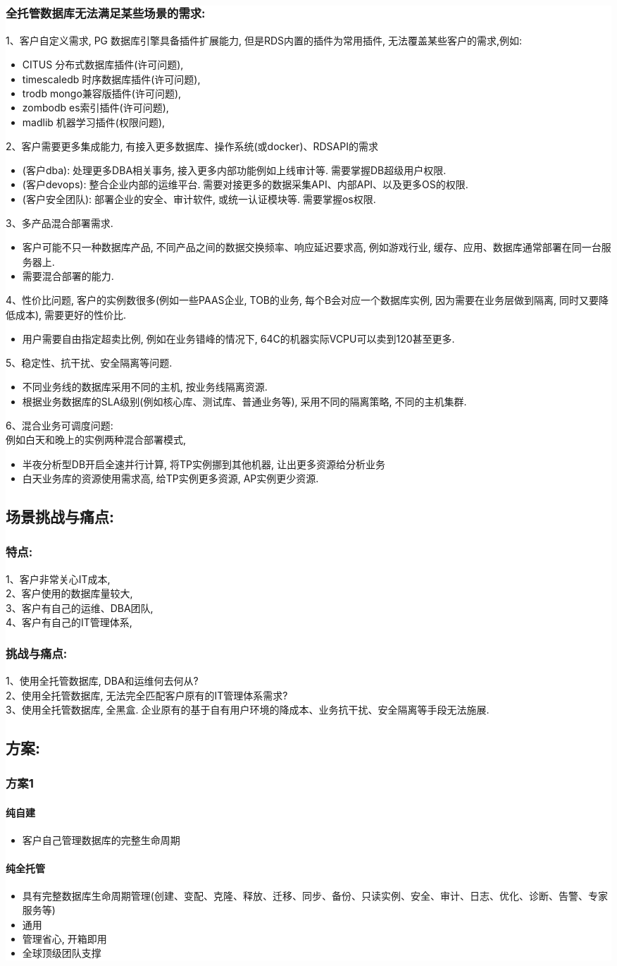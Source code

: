 ### 全托管数据库无法满足某些场景的需求:  
  
1、客户自定义需求, PG 数据库引擎具备插件扩展能力, 但是RDS内置的插件为常用插件, 无法覆盖某些客户的需求,例如:  
- CITUS 分布式数据库插件(许可问题),  
- timescaledb 时序数据库插件(许可问题),  
- trodb mongo兼容版插件(许可问题),  
- zombodb es索引插件(许可问题),  
- madlib 机器学习插件(权限问题),  
  
2、客户需要更多集成能力, 有接入更多数据库、操作系统(或docker)、RDSAPI的需求  
- (客户dba): 处理更多DBA相关事务, 接入更多内部功能例如上线审计等. 需要掌握DB超级用户权限.   
- (客户devops): 整合企业内部的运维平台. 需要对接更多的数据采集API、内部API、以及更多OS的权限.  
- (客户安全团队): 部署企业的安全、审计软件, 或统一认证模块等. 需要掌握os权限.   
  
3、多产品混合部署需求.  
- 客户可能不只一种数据库产品, 不同产品之间的数据交换频率、响应延迟要求高, 例如游戏行业, 缓存、应用、数据库通常部署在同一台服务器上.   
- 需要混合部署的能力.  
   
4、性价比问题, 客户的实例数很多(例如一些PAAS企业, TOB的业务, 每个B会对应一个数据库实例, 因为需要在业务层做到隔离, 同时又要降低成本), 需要更好的性价比.  
- 用户需要自由指定超卖比例, 例如在业务错峰的情况下, 64C的机器实际VCPU可以卖到120甚至更多.   
   
5、稳定性、抗干扰、安全隔离等问题.  
- 不同业务线的数据库采用不同的主机, 按业务线隔离资源.  
- 根据业务数据库的SLA级别(例如核心库、测试库、普通业务等), 采用不同的隔离策略, 不同的主机集群.  
   
6、混合业务可调度问题:  
例如白天和晚上的实例两种混合部署模式,  
- 半夜分析型DB开启全速并行计算, 将TP实例挪到其他机器, 让出更多资源给分析业务  
- 白天业务库的资源使用需求高, 给TP实例更多资源, AP实例更少资源.  
  
## 场景挑战与痛点:   
### 特点:  
1、客户非常关心IT成本,   
2、客户使用的数据库量较大,   
3、客户有自己的运维、DBA团队,   
4、客户有自己的IT管理体系,   
  
### 挑战与痛点:  
1、使用全托管数据库, DBA和运维何去何从?  
2、使用全托管数据库, 无法完全匹配客户原有的IT管理体系需求?   
3、使用全托管数据库, 全黑盒. 企业原有的基于自有用户环境的降成本、业务抗干扰、安全隔离等手段无法施展.   
  
## 方案:   
### 方案1  
#### 纯自建  
- 客户自己管理数据库的完整生命周期  
   
#### 纯全托管  
- 具有完整数据库生命周期管理(创建、变配、克隆、释放、迁移、同步、备份、只读实例、安全、审计、日志、优化、诊断、告警、专家服务等)  
- 通用  
- 管理省心, 开箱即用  
- 全球顶级团队支撑  
  